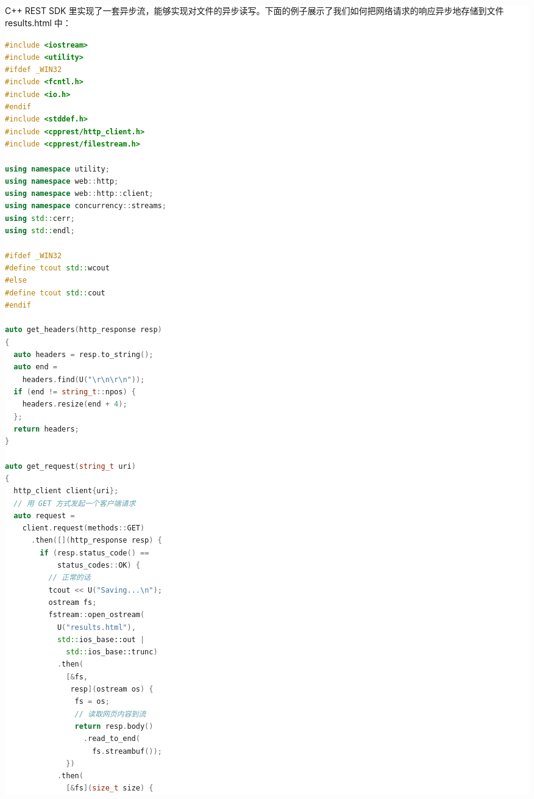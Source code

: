 C++ REST SDK 里实现了一套异步流，能够实现对文件的异步读写。下面的例子展示了我们如何把网络请求的响应异步地存储到文件 results.html 中：

```cpp
#include <iostream>
#include <utility>
#ifdef _WIN32
#include <fcntl.h>
#include <io.h>
#endif
#include <stddef.h>
#include <cpprest/http_client.h>
#include <cpprest/filestream.h>

using namespace utility;
using namespace web::http;
using namespace web::http::client;
using namespace concurrency::streams;
using std::cerr;
using std::endl;

#ifdef _WIN32
#define tcout std::wcout
#else
#define tcout std::cout
#endif

auto get_headers(http_response resp)
{
  auto headers = resp.to_string();
  auto end =
    headers.find(U("\r\n\r\n"));
  if (end != string_t::npos) {
    headers.resize(end + 4);
  };
  return headers;
}

auto get_request(string_t uri)
{
  http_client client{uri};
  // 用 GET 方式发起一个客户端请求
  auto request =
    client.request(methods::GET)
      .then([](http_response resp) {
        if (resp.status_code() ==
            status_codes::OK) {
          // 正常的话
          tcout << U("Saving...\n");
          ostream fs;
          fstream::open_ostream(
            U("results.html"),
            std::ios_base::out |
              std::ios_base::trunc)
            .then(
              [&fs,
               resp](ostream os) {
                fs = os;
                // 读取网页内容到流
                return resp.body()
                  .read_to_end(
                    fs.streambuf());
              })
            .then(
              [&fs](size_t size) {
```